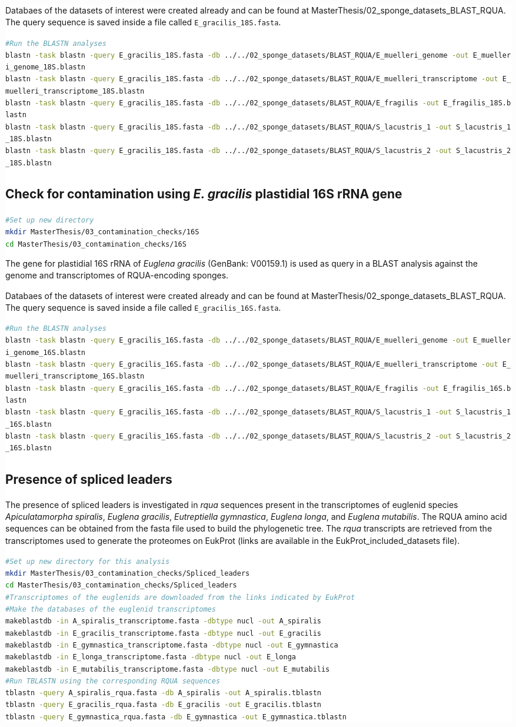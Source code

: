 Databaes of the datasets of interest were created already and can be found at MasterThesis/02_sponge_datasets_BLAST_RQUA. The query sequence is saved inside a file called `E_gracilis_18S.fasta`.

```bash
#Run the BLASTN analyses
blastn -task blastn -query E_gracilis_18S.fasta -db ../../02_sponge_datasets/BLAST_RQUA/E_muelleri_genome -out E_muelleri_genome_18S.blastn
blastn -task blastn -query E_gracilis_18S.fasta -db ../../02_sponge_datasets/BLAST_RQUA/E_muelleri_transcriptome -out E_muelleri_transcriptome_18S.blastn
blastn -task blastn -query E_gracilis_18S.fasta -db ../../02_sponge_datasets/BLAST_RQUA/E_fragilis -out E_fragilis_18S.blastn
blastn -task blastn -query E_gracilis_18S.fasta -db ../../02_sponge_datasets/BLAST_RQUA/S_lacustris_1 -out S_lacustris_1_18S.blastn
blastn -task blastn -query E_gracilis_18S.fasta -db ../../02_sponge_datasets/BLAST_RQUA/S_lacustris_2 -out S_lacustris_2_18S.blastn
```

<h2>Check for contamination using <i>E. gracilis</i> plastidial 16S rRNA gene</h2>

```bash
#Set up new directory
mkdir MasterThesis/03_contamination_checks/16S
cd MasterThesis/03_contamination_checks/16S
```

The gene for plastidial 16S rRNA of _Euglena gracilis_ (GenBank: V00159.1) is used as query in a BLAST analysis against the genome and transcriptomes of RQUA-encoding sponges.

Databaes of the datasets of interest were created already and can be found at MasterThesis/02_sponge_datasets_BLAST_RQUA. The query sequence is saved inside a file called `E_gracilis_16S.fasta`.

```bash
#Run the BLASTN analyses
blastn -task blastn -query E_gracilis_16S.fasta -db ../../02_sponge_datasets/BLAST_RQUA/E_muelleri_genome -out E_muelleri_genome_16S.blastn
blastn -task blastn -query E_gracilis_16S.fasta -db ../../02_sponge_datasets/BLAST_RQUA/E_muelleri_transcriptome -out E_muelleri_transcriptome_16S.blastn
blastn -task blastn -query E_gracilis_16S.fasta -db ../../02_sponge_datasets/BLAST_RQUA/E_fragilis -out E_fragilis_16S.blastn
blastn -task blastn -query E_gracilis_16S.fasta -db ../../02_sponge_datasets/BLAST_RQUA/S_lacustris_1 -out S_lacustris_1_16S.blastn
blastn -task blastn -query E_gracilis_16S.fasta -db ../../02_sponge_datasets/BLAST_RQUA/S_lacustris_2 -out S_lacustris_2_16S.blastn
```

<h2>Presence of spliced leaders</h2>

The presence of spliced leaders is investigated in _rqua_ sequences present in the transcriptomes of euglenid species _Apiculatamorpha spiralis_, _Euglena gracilis_, _Eutreptiella gymnastica_, _Euglena longa_, and _Euglena mutabilis_. The RQUA amino acid sequences can be obtained from the fasta file used to build the phylogenetic tree. The _rqua_ transcripts are retrieved from the transcriptomes used to generate the proteomes on EukProt (links are available in the EukProt_included_datasets file).

```bash
#Set up new directory for this analysis
mkdir MasterThesis/03_contamination_checks/Spliced_leaders
cd MasterThesis/03_contamination_checks/Spliced_leaders
#Transcriptomes of the euglenids are downloaded from the links indicated by EukProt
#Make the databases of the euglenid transcriptomes
makeblastdb -in A_spiralis_transcriptome.fasta -dbtype nucl -out A_spiralis
makeblastdb -in E_gracilis_transcriptome.fasta -dbtype nucl -out E_gracilis
makeblastdb -in E_gymnastica_transcriptome.fasta -dbtype nucl -out E_gymnastica
makeblastdb -in E_longa_transcriptome.fasta -dbtype nucl -out E_longa
makeblastdb -in E_mutabilis_transcriptome.fasta -dbtype nucl -out E_mutabilis
#Run TBLASTN using the corresponding RQUA sequences
tblastn -query A_spiralis_rqua.fasta -db A_spiralis -out A_spiralis.tblastn
tblastn -query E_gracilis_rqua.fasta -db E_gracilis -out E_gracilis.tblastn
tblastn -query E_gymnastica_rqua.fasta -db E_gymnastica -out E_gymnastica.tblastn
```